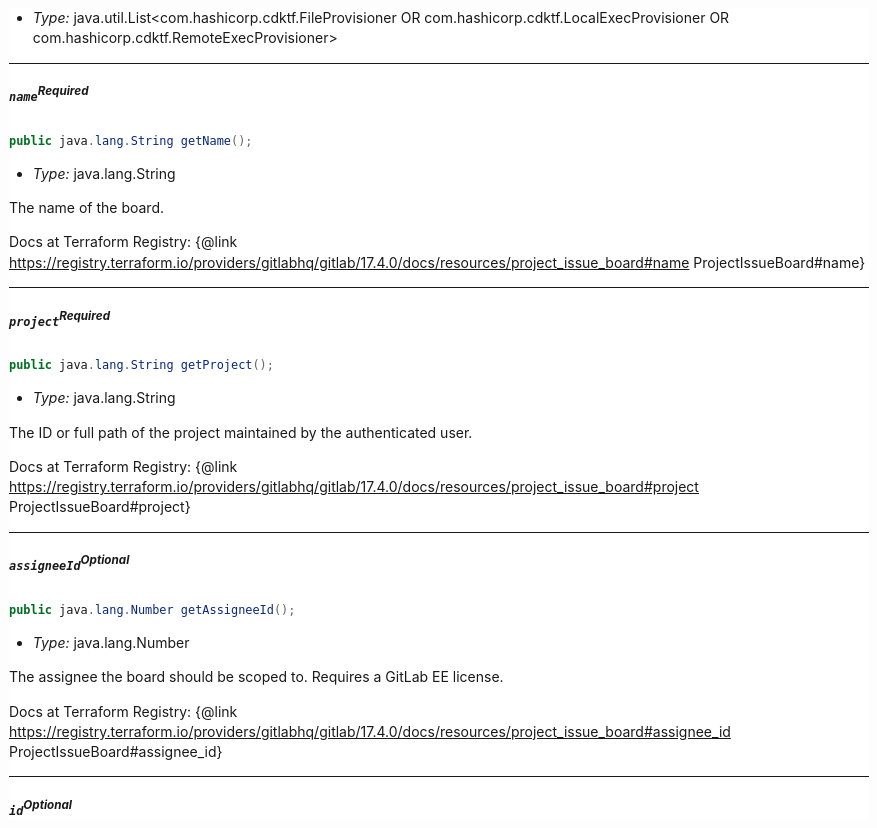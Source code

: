 - *Type:* java.util.List<com.hashicorp.cdktf.FileProvisioner OR com.hashicorp.cdktf.LocalExecProvisioner OR com.hashicorp.cdktf.RemoteExecProvisioner>

---

##### `name`<sup>Required</sup> <a name="name" id="@cdktf/provider-gitlab.projectIssueBoard.ProjectIssueBoardConfig.property.name"></a>

```java
public java.lang.String getName();
```

- *Type:* java.lang.String

The name of the board.

Docs at Terraform Registry: {@link https://registry.terraform.io/providers/gitlabhq/gitlab/17.4.0/docs/resources/project_issue_board#name ProjectIssueBoard#name}

---

##### `project`<sup>Required</sup> <a name="project" id="@cdktf/provider-gitlab.projectIssueBoard.ProjectIssueBoardConfig.property.project"></a>

```java
public java.lang.String getProject();
```

- *Type:* java.lang.String

The ID or full path of the project maintained by the authenticated user.

Docs at Terraform Registry: {@link https://registry.terraform.io/providers/gitlabhq/gitlab/17.4.0/docs/resources/project_issue_board#project ProjectIssueBoard#project}

---

##### `assigneeId`<sup>Optional</sup> <a name="assigneeId" id="@cdktf/provider-gitlab.projectIssueBoard.ProjectIssueBoardConfig.property.assigneeId"></a>

```java
public java.lang.Number getAssigneeId();
```

- *Type:* java.lang.Number

The assignee the board should be scoped to. Requires a GitLab EE license.

Docs at Terraform Registry: {@link https://registry.terraform.io/providers/gitlabhq/gitlab/17.4.0/docs/resources/project_issue_board#assignee_id ProjectIssueBoard#assignee_id}

---

##### `id`<sup>Optional</sup> <a name="id" id="@cdktf/provider-gitlab.projectIssueBoard.ProjectIssueBoardConfig.property.id"></a>
